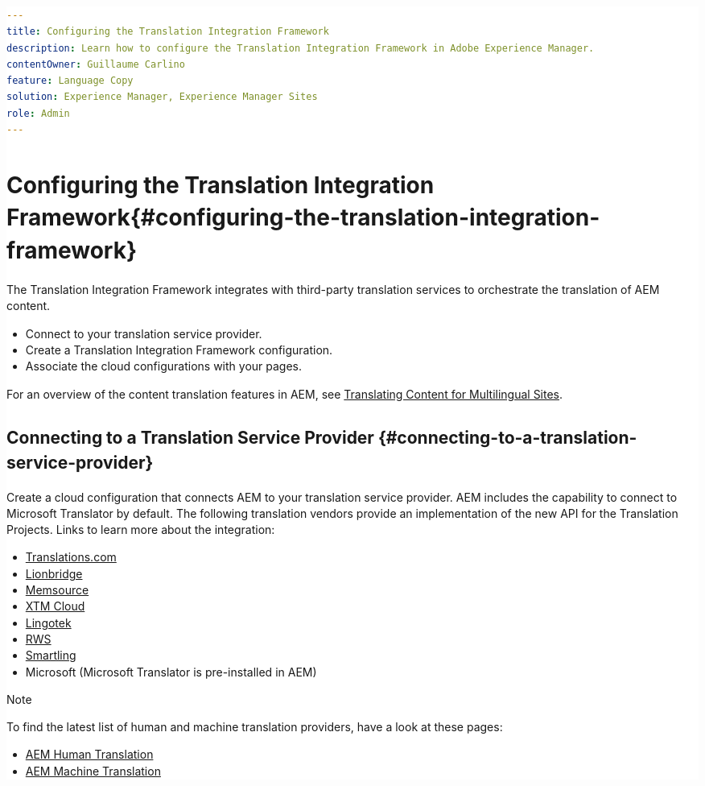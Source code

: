 ```yaml
---
title: Configuring the Translation Integration Framework
description: Learn how to configure the Translation Integration Framework in Adobe Experience Manager.
contentOwner: Guillaume Carlino
feature: Language Copy
solution: Experience Manager, Experience Manager Sites
role: Admin
---
```

# Configuring the Translation Integration Framework{#configuring-the-translation-integration-framework}

The Translation Integration Framework integrates with third-party translation services to orchestrate the translation of AEM content.

* Connect to your translation service provider.
* Create a Translation Integration Framework configuration.
* Associate the cloud configurations with your pages.

For an overview of the content translation features in AEM, see [Translating Content for Multilingual Sites](/help/sites-administering/translation.md).

## Connecting to a Translation Service Provider {#connecting-to-a-translation-service-provider}

Create a cloud configuration that connects AEM to your translation service provider. AEM includes the capability to connect to Microsoft Translator by default.
The following translation vendors provide an implementation of the new API for the Translation Projects. Links to learn more about the integration:

* [Translations.com](https://exchange.adobe.com/experiencecloud.details.90104.globallink-connect-plus-for-aem.html)
* [Lionbridge](https://exchange.adobe.com/experiencecloud.details.100064.lionbridge-connector-for-experience-manager-63.html)
* [Memsource](https://exchange.adobe.com/apps/ec/103166/memsource-connector-for-adobe-experience-manager)
* [XTM Cloud](https://exchange.adobe.com/apps/ec/105037/xtm-connect-for-adobe-experience-manager)
* [Lingotek](https://exchange.adobe.com/apps/ec/90088/lingotek-collaborative-translation-platform)
* [RWS](https://exchange.adobe.com/apps/ec/108277/rws-language-cloud)
* [Smartling](https://www.smartling.com/software/integrations/adobe-experience-manager/)
* Microsoft (Microsoft Translator is pre-installed in AEM)

>[!NOTE]
>
>To find the latest list of human and machine translation providers, have a look at these pages:
>
>* [AEM Human Translation](https://exchange.adobe.com/apps/browse/ec?page=1&partnerLevel=All&product=AEM&q=aem+human+translation&sort=RELEVANCE)
>* [AEM Machine Translation](https://exchange.adobe.com/apps/browse/ec?q=AEM+machine+translation&product=All&partnerLevel=All&sort=RELEVANCE)
>
